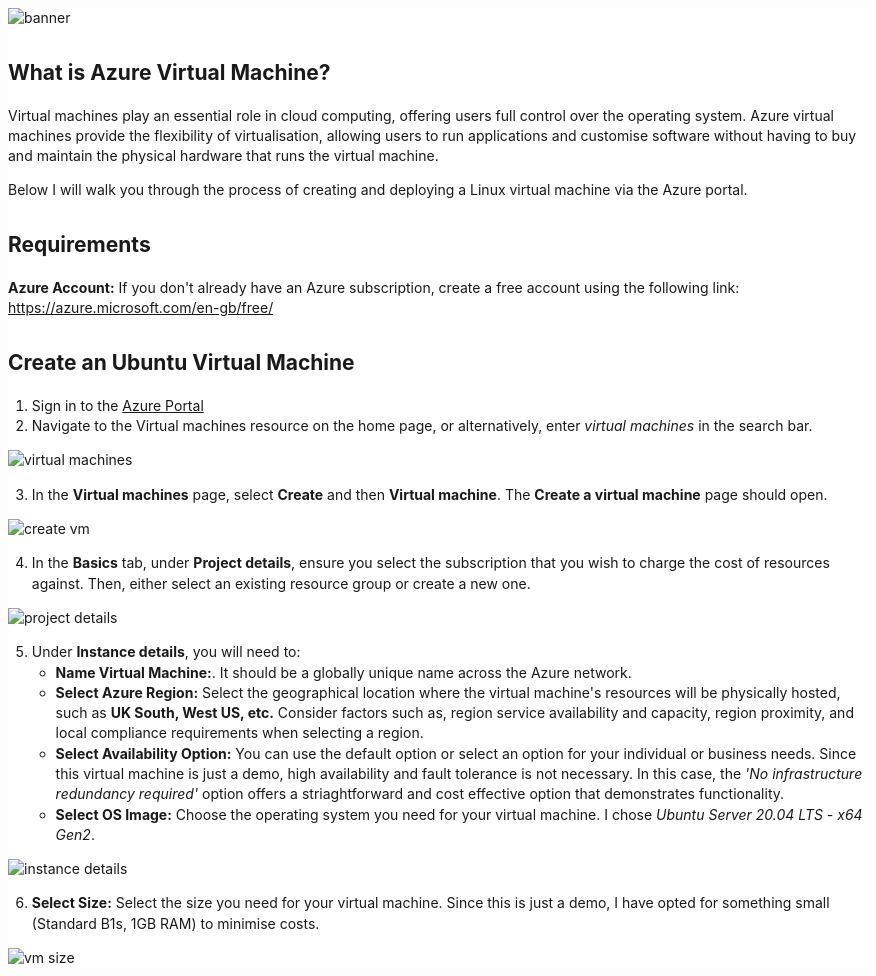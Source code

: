 ![banner](https://github.com/user-attachments/assets/ef6e3b2a-e9c7-47d1-a39e-ec6d169e302b)

## What is Azure Virtual Machine?
Virtual machines play an essential role in cloud computing, offering users full control over the operating system. Azure virtual machines provide the flexibility of virtualisation, allowing users to run applications and customise software without having to buy and maintain the physical hardware that runs the virtual machine. 

Below I will walk you through the process of creating and deploying a Linux virtual machine via the Azure portal. 

## Requirements 
**Azure Account:** If you don't already have an Azure subscription, create a free account using the following link: https://azure.microsoft.com/en-gb/free/

## Create an Ubuntu Virtual Machine 
1. Sign in to the [Azure Portal](https://portal.azure.com/)
2. Navigate to the Virtual machines resource on the home page, or alternatively, enter *virtual machines* in the search bar.
<img width="1064" alt="virtual machines" src="https://github.com/user-attachments/assets/3ba2ebe5-fe7b-4e21-8ec5-ba29a9e7fed9">

3. In the **Virtual machines** page, select **Create** and then **Virtual machine**. The **Create a virtual machine** page should open.
<img width="1063" alt="create vm" src="https://github.com/user-attachments/assets/8393150b-3ede-4ff5-8292-8ca640281874">

4. In the **Basics** tab, under **Project details**, ensure you select the subscription that you wish to charge the cost of resources against. Then, either select an existing resource group or create a new one.
<img width="795" alt="project details" src="https://github.com/user-attachments/assets/0a9287cb-7d42-4791-a329-d248d676d17b">

5. Under **Instance details**, you will need to:
   * **Name Virtual Machine:**. It should be a globally unique name across the Azure network.
   * **Select Azure Region:** Select the geographical location where the virtual machine's resources will be physically hosted, such as **UK South, West US, etc.** Consider factors such as, region service availability and capacity, region proximity, and local compliance requirements when selecting a region.
   * **Select Availability Option:** You can use the default option or select an option for your individual or business needs. Since this virtual machine is just a demo, high availability and fault tolerance is not necessary. In this case, the *'No infrastructure redundancy required'* option offers a striaghtforward and cost effective option that demonstrates functionality.
   * **Select OS Image:** Choose the operating system you need for your virtual machine. I chose *Ubuntu Server 20.04 LTS - x64 Gen2*.
<img width="823" alt="instance details" src="https://github.com/user-attachments/assets/d577bac4-21fe-49c3-9296-8f2679b31a46">

6. **Select Size:** Select the size you need for your virtual machine. Since this is just a demo, I have opted for something small (Standard B1s, 1GB RAM) to minimise costs.
<img width="771" alt="vm size" src="https://github.com/user-attachments/assets/f86b1367-d9ca-4c27-9dfb-f46ec4cfdedf">
